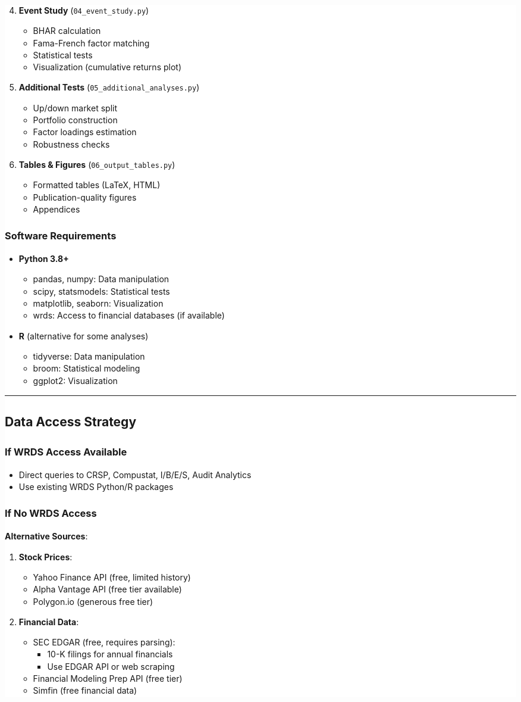 4. **Event Study** (`04_event_study.py`)
   - BHAR calculation
   - Fama-French factor matching
   - Statistical tests
   - Visualization (cumulative returns plot)

5. **Additional Tests** (`05_additional_analyses.py`)
   - Up/down market split
   - Portfolio construction
   - Factor loadings estimation
   - Robustness checks

6. **Tables & Figures** (`06_output_tables.py`)
   - Formatted tables (LaTeX, HTML)
   - Publication-quality figures
   - Appendices

### Software Requirements

- **Python 3.8+**
  - pandas, numpy: Data manipulation
  - scipy, statsmodels: Statistical tests
  - matplotlib, seaborn: Visualization
  - wrds: Access to financial databases (if available)

- **R** (alternative for some analyses)
  - tidyverse: Data manipulation
  - broom: Statistical modeling
  - ggplot2: Visualization

---

## Data Access Strategy

### If WRDS Access Available

- Direct queries to CRSP, Compustat, I/B/E/S, Audit Analytics
- Use existing WRDS Python/R packages

### If No WRDS Access

**Alternative Sources**:

1. **Stock Prices**:
   - Yahoo Finance API (free, limited history)
   - Alpha Vantage API (free tier available)
   - Polygon.io (generous free tier)

2. **Financial Data**:
   - SEC EDGAR (free, requires parsing):
     - 10-K filings for annual financials
     - Use EDGAR API or web scraping
   - Financial Modeling Prep API (free tier)
   - Simfin (free financial data)
